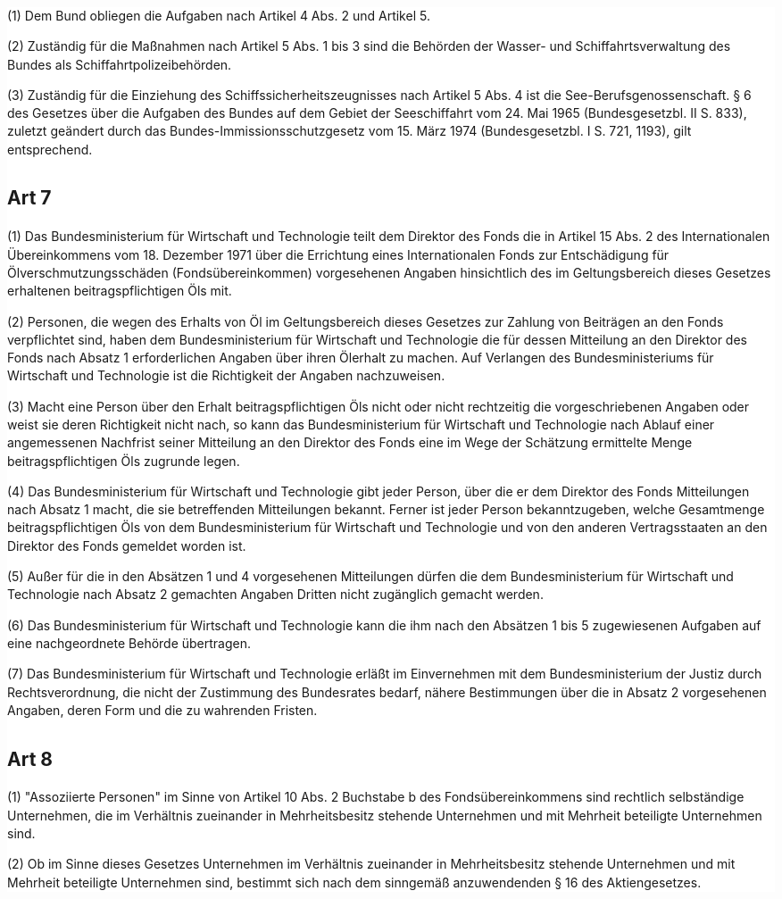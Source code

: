 (1) Dem Bund obliegen die Aufgaben nach Artikel 4 Abs. 2 und Artikel 5.

(2) Zuständig für die Maßnahmen nach Artikel 5 Abs. 1 bis 3 sind die Behörden der Wasser- und Schiffahrtsverwaltung des Bundes als Schiffahrtpolizeibehörden.

(3) Zuständig für die Einziehung des Schiffssicherheitszeugnisses nach Artikel 5 Abs. 4 ist die See-Berufsgenossenschaft. § 6 des Gesetzes über die Aufgaben des Bundes auf dem Gebiet der Seeschiffahrt vom 24. Mai 1965 (Bundesgesetzbl. II S. 833), zuletzt geändert durch das Bundes-Immissionsschutzgesetz vom 15. März 1974 (Bundesgesetzbl. I S. 721, 1193), gilt entsprechend.


## Art 7

(1) Das Bundesministerium für Wirtschaft und Technologie teilt dem Direktor des Fonds die in Artikel 15 Abs. 2 des Internationalen Übereinkommens vom 18. Dezember 1971 über die Errichtung eines Internationalen Fonds zur Entschädigung für Ölverschmutzungsschäden (Fondsübereinkommen) vorgesehenen Angaben hinsichtlich des im Geltungsbereich dieses Gesetzes erhaltenen beitragspflichtigen Öls mit.

(2) Personen, die wegen des Erhalts von Öl im Geltungsbereich dieses Gesetzes zur Zahlung von Beiträgen an den Fonds verpflichtet sind, haben dem Bundesministerium für Wirtschaft und Technologie die für dessen Mitteilung an den Direktor des Fonds nach Absatz 1 erforderlichen Angaben über ihren Ölerhalt zu machen. Auf Verlangen des Bundesministeriums für Wirtschaft und Technologie ist die Richtigkeit der Angaben nachzuweisen.

(3) Macht eine Person über den Erhalt beitragspflichtigen Öls nicht oder nicht rechtzeitig die vorgeschriebenen Angaben oder weist sie deren Richtigkeit nicht nach, so kann das Bundesministerium für Wirtschaft und Technologie nach Ablauf einer angemessenen Nachfrist seiner Mitteilung an den Direktor des Fonds eine im Wege der Schätzung ermittelte Menge beitragspflichtigen Öls zugrunde legen.

(4) Das Bundesministerium für Wirtschaft und Technologie gibt jeder Person, über die er dem Direktor des Fonds Mitteilungen nach Absatz 1 macht, die sie betreffenden Mitteilungen bekannt. Ferner ist jeder Person bekanntzugeben, welche Gesamtmenge beitragspflichtigen Öls von dem Bundesministerium für Wirtschaft und Technologie und von den anderen Vertragsstaaten an den Direktor des Fonds gemeldet worden ist.

(5) Außer für die in den Absätzen 1 und 4 vorgesehenen Mitteilungen dürfen die dem Bundesministerium für Wirtschaft und Technologie nach Absatz 2 gemachten Angaben Dritten nicht zugänglich gemacht werden.

(6) Das Bundesministerium für Wirtschaft und Technologie kann die ihm nach den Absätzen 1 bis 5 zugewiesenen Aufgaben auf eine nachgeordnete Behörde übertragen.

(7) Das Bundesministerium für Wirtschaft und Technologie erläßt im Einvernehmen mit dem Bundesministerium der Justiz durch Rechtsverordnung, die nicht der Zustimmung des Bundesrates bedarf, nähere Bestimmungen über die in Absatz 2 vorgesehenen Angaben, deren Form und die zu wahrenden Fristen.


## Art 8

(1) "Assoziierte Personen" im Sinne von Artikel 10 Abs. 2 Buchstabe b des Fondsübereinkommens sind rechtlich selbständige Unternehmen, die im Verhältnis zueinander in Mehrheitsbesitz stehende Unternehmen und mit Mehrheit beteiligte Unternehmen sind.

(2) Ob im Sinne dieses Gesetzes Unternehmen im Verhältnis zueinander in Mehrheitsbesitz stehende Unternehmen und mit Mehrheit beteiligte Unternehmen sind, bestimmt sich nach dem sinngemäß anzuwendenden § 16 des Aktiengesetzes.
